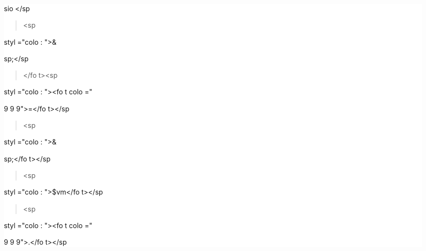sio
</sp

><sp

 styl
="colo
: ">&

sp;</sp

></fo
t><sp

 styl
="colo
: "><fo
t colo
="

9
9
9">=</fo
t></sp

><sp

 styl
="colo
: "><fo
t colo
="
000000">&

sp;</fo
t></sp

><sp

 styl
="colo
: "><fo
t colo
="
ff0000">$vm</fo
t></sp

><sp

 styl
="colo
: "><fo
t colo
="

9
9
9">.</fo
t></sp
